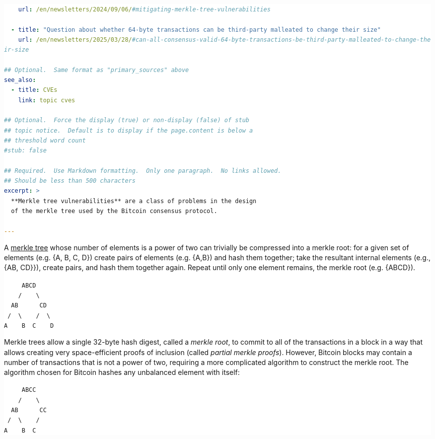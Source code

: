 ```yaml
    url: /en/newsletters/2024/09/06/#mitigating-merkle-tree-vulnerabilities

  - title: "Question about whether 64-byte transactions can be third-party malleated to change their size"
    url: /en/newsletters/2025/03/28/#can-all-consensus-valid-64-byte-transactions-be-third-party-malleated-to-change-their-size

## Optional.  Same format as "primary_sources" above
see_also:
  - title: CVEs
    link: topic cves

## Optional.  Force the display (true) or non-display (false) of stub
## topic notice.  Default is to display if the page.content is below a
## threshold word count
#stub: false

## Required.  Use Markdown formatting.  Only one paragraph.  No links allowed.
## Should be less than 500 characters
excerpt: >
  **Merkle tree vulnerabilities** are a class of problems in the design
  of the merkle tree used by the Bitcoin consensus protocol.

---
```


A [merkle tree][] whose number of elements is a power of two can trivially
be compressed into a merkle root: for a given set of elements (e.g. {A,
B, C, D}) create pairs of elements (e.g. {A,B}) and hash them together;
take the resultant internal elements (e.g., {AB, CD}}), create pairs,
and hash them together again.  Repeat until only one element remains,
the merkle root (e.g. {ABCD}).

```text
     ABCD
    /    \
  AB      CD
 /  \    /  \
A    B  C    D
```

Merkle trees allow a single 32-byte hash digest, called a _merkle root_,
to commit to all of the transactions in a block in a way that
allows creating very space-efficient proofs of inclusion (called
_partial merkle proofs_).  However, Bitcoin blocks may contain a number
of transactions that is not a power of two, requiring a more complicated
algorithm to construct the merkle root.  The algorithm chosen for
Bitcoin hashes any unbalanced element with itself:

```text
     ABCC
    /    \
  AB      CC
 /  \    /
A    B  C
```


[news37 merkle]: /en/newsletters/2019/03/12/#bitcoin-core-vulnerability-disclosure
[news251 merkle]: /en/newsletters/2023/05/17/#bitcoin-core-27608
[news292 merkle]: /en/newsletters/2024/03/06/#bitcoin-core-29412
[voight merkle]: https://bitcointalk.org/?topic=102395
[merkle tree]: https://en.wikipedia.org/wiki/Merkle_tree